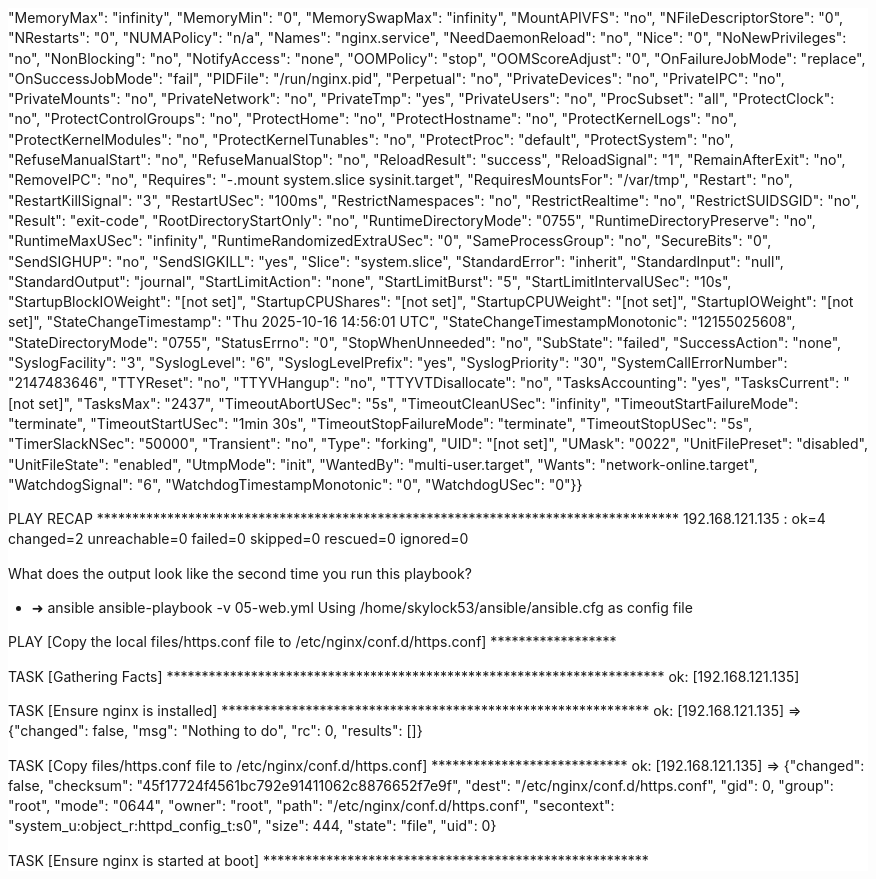 "MemoryMax": "infinity", "MemoryMin": "0", "MemorySwapMax": "infinity", "MountAPIVFS": "no", "NFileDescriptorStore": "0", "NRestarts": "0", "NUMAPolicy": "n/a", "Names": "nginx.service", "NeedDaemonReload": "no", "Nice": "0", "NoNewPrivileges": "no", "NonBlocking": "no", "NotifyAccess": "none", "OOMPolicy": "stop", "OOMScoreAdjust": "0", "OnFailureJobMode": "replace", "OnSuccessJobMode": "fail", "PIDFile": "/run/nginx.pid", "Perpetual": "no", "PrivateDevices": "no", "PrivateIPC": "no", "PrivateMounts": "no", "PrivateNetwork": "no", "PrivateTmp": "yes", "PrivateUsers": "no", "ProcSubset": "all", "ProtectClock": "no", "ProtectControlGroups": "no", "ProtectHome": "no", "ProtectHostname": "no", "ProtectKernelLogs": "no", "ProtectKernelModules": "no", "ProtectKernelTunables": "no", "ProtectProc": "default", "ProtectSystem": "no", "RefuseManualStart": "no", "RefuseManualStop": "no", "ReloadResult": "success", "ReloadSignal": "1", "RemainAfterExit": "no", "RemoveIPC": "no", "Requires": "-.mount system.slice sysinit.target", "RequiresMountsFor": "/var/tmp", "Restart": "no", "RestartKillSignal": "3", "RestartUSec": "100ms", "RestrictNamespaces": "no", "RestrictRealtime": "no", "RestrictSUIDSGID": "no", "Result": "exit-code", "RootDirectoryStartOnly": "no", "RuntimeDirectoryMode": "0755", "RuntimeDirectoryPreserve": "no", "RuntimeMaxUSec": "infinity", "RuntimeRandomizedExtraUSec": "0", "SameProcessGroup": "no", "SecureBits": "0", "SendSIGHUP": "no", "SendSIGKILL": "yes", "Slice": "system.slice", "StandardError": "inherit", "StandardInput": "null", "StandardOutput": "journal", "StartLimitAction": "none", "StartLimitBurst": "5", "StartLimitIntervalUSec": "10s", "StartupBlockIOWeight": "[not set]", "StartupCPUShares": "[not set]", "StartupCPUWeight": "[not set]", "StartupIOWeight": "[not set]", "StateChangeTimestamp": "Thu 2025-10-16 14:56:01 UTC", "StateChangeTimestampMonotonic": "12155025608", "StateDirectoryMode": "0755", "StatusErrno": "0", "StopWhenUnneeded": "no", "SubState": "failed", "SuccessAction": "none", "SyslogFacility": "3", "SyslogLevel": "6", "SyslogLevelPrefix": "yes", "SyslogPriority": "30", "SystemCallErrorNumber": "2147483646", "TTYReset": "no", "TTYVHangup": "no", "TTYVTDisallocate": "no", "TasksAccounting": "yes", "TasksCurrent": "[not set]", "TasksMax": "2437", "TimeoutAbortUSec": "5s", "TimeoutCleanUSec": "infinity", "TimeoutStartFailureMode": "terminate", "TimeoutStartUSec": "1min 30s", "TimeoutStopFailureMode": "terminate", "TimeoutStopUSec": "5s", "TimerSlackNSec": "50000", "Transient": "no", "Type": "forking", "UID": "[not set]", "UMask": "0022", "UnitFilePreset": "disabled", "UnitFileState": "enabled", "UtmpMode": "init", "WantedBy": "multi-user.target", "Wants": "network-online.target", "WatchdogSignal": "6", "WatchdogTimestampMonotonic": "0", "WatchdogUSec": "0"}}

PLAY RECAP ***********************************************************************************
192.168.121.135            : ok=4    changed=2    unreachable=0    failed=0    skipped=0    rescued=0    ignored=0


What does the output look like the second time you run this playbook?

- ➜  ansible ansible-playbook -v 05-web.yml
Using /home/skylock53/ansible/ansible.cfg as config file

PLAY [Copy the local files/https.conf file to /etc/nginx/conf.d/https.conf] ******************

TASK [Gathering Facts] ***********************************************************************
ok: [192.168.121.135]

TASK [Ensure nginx is installed] *************************************************************
ok: [192.168.121.135] => {"changed": false, "msg": "Nothing to do", "rc": 0, "results": []}

TASK [Copy files/https.conf file to /etc/nginx/conf.d/https.conf] ****************************
ok: [192.168.121.135] => {"changed": false, "checksum": "45f17724f4561bc792e91411062c8876652f7e9f", "dest": "/etc/nginx/conf.d/https.conf", "gid": 0, "group": "root", "mode": "0644", "owner": "root", "path": "/etc/nginx/conf.d/https.conf", "secontext": "system_u:object_r:httpd_config_t:s0", "size": 444, "state": "file", "uid": 0}

TASK [Ensure nginx is started at boot] *******************************************************